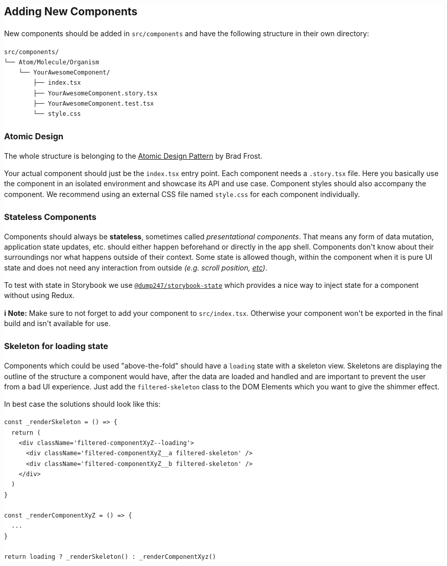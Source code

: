 ## Adding New Components

New components should be added in `src/components` and have the following structure in their own directory:

```
src/components/
└── Atom/Molecule/Organism
    └── YourAwesomeComponent/
        ├── index.tsx
        ├── YourAwesomeComponent.story.tsx
        ├── YourAwesomeComponent.test.tsx
        └── style.css
```

### Atomic Design

The whole structure is belonging to the [Atomic Design Pattern](http://atomicdesign.bradfrost.com/table-of-contents/) by Brad Frost.

Your actual component should just be the `index.tsx` entry point. Each component needs a `.story.tsx` file. Here you basically use the component in an isolated environment and showcase its API and use case. Component styles should also accompany the component. We recommend using an external CSS file named `style.css` for each component individually.

### Stateless Components

Components should always be **stateless**, sometimes called _presentational components_. That means any form of data mutation, application state updates, etc. should either happen beforehand or directly in the app shell. Components don't know about their surroundings nor what happens outside of their context. Some state is allowed though, within the component when it is pure UI state and does not need any interaction from outside _(e.g. scroll position, [etc](https://github.com/reactjs/redux/issues/1287))_.

To test with state in Storybook we use [`@dump247/storybook-state`](https://github.com/dump247/storybook-state) which provides a nice way to inject state for a component without using Redux.

**ℹ️ Note:** Make sure to not forget to add your component to `src/index.tsx`. Otherwise your component won't be exported in the final build and isn't available for use.

### Skeleton for loading state

Components which could be used "above-the-fold" should have a `loading` state with a skeleton view. Skeletons are displaying the outline of the structure a component would have, after the data are loaded and handled and are important to prevent the user from a bad UI experience. Just add the `filtered-skeleton` class to the DOM Elements which you want to give the shimmer effect.

In best case the solutions should look like this:

```
const _renderSkeleton = () => {
  return (
    <div className='filtered-componentXyZ--loading'>
      <div className='filtered-componentXyZ__a filtered-skeleton' />
      <div className='filtered-componentXyZ__b filtered-skeleton' />
    </div>
  )
}

const _renderComponentXyZ = () => {
  ...
}

return loading ? _renderSkeleton() : _renderComponentXyz()
```
